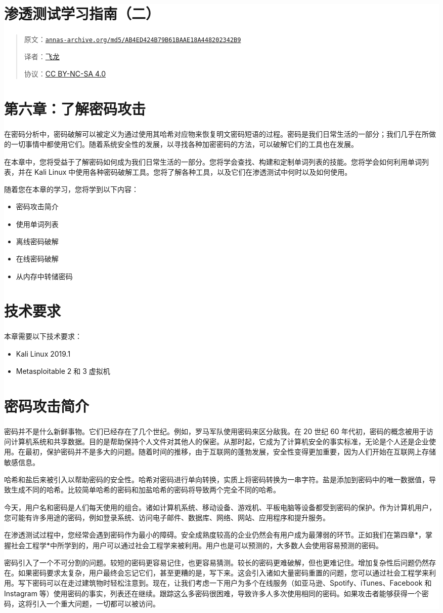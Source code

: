 # 渗透测试学习指南（二）

> 原文：[`annas-archive.org/md5/AB4ED424B79B61BAAE18A448202342B9`](https://annas-archive.org/md5/AB4ED424B79B61BAAE18A448202342B9)
> 
> 译者：[飞龙](https://github.com/wizardforcel)
> 
> 协议：[CC BY-NC-SA 4.0](http://creativecommons.org/licenses/by-nc-sa/4.0/)

# 第六章：了解密码攻击

在密码分析中，密码破解可以被定义为通过使用其哈希对应物来恢复明文密码短语的过程。密码是我们日常生活的一部分；我们几乎在所做的一切事情中都使用它们。随着系统安全性的发展，以寻找各种加密密码的方法，可以破解它们的工具也在发展。

在本章中，您将受益于了解密码如何成为我们日常生活的一部分。您将学会查找、构建和定制单词列表的技能。您将学会如何利用单词列表，并在 Kali Linux 中使用各种密码破解工具。您将了解各种工具，以及它们在渗透测试中何时以及如何使用。

随着您在本章的学习，您将学到以下内容：

+   密码攻击简介

+   使用单词列表

+   离线密码破解

+   在线密码破解

+   从内存中转储密码

# 技术要求

本章需要以下技术要求：

+   Kali Linux 2019.1

+   Metasploitable 2 和 3 虚拟机

# 密码攻击简介

密码并不是什么新鲜事物。它们已经存在了几个世纪。例如，罗马军队使用密码来区分敌我。在 20 世纪 60 年代初，密码的概念被用于访问计算机系统和共享数据。目的是帮助保持个人文件对其他人的保密。从那时起，它成为了计算机安全的事实标准，无论是个人还是企业使用。在最初，保护密码并不是多大的问题。随着时间的推移，由于互联网的蓬勃发展，安全性变得更加重要，因为人们开始在互联网上存储敏感信息。

哈希和盐后来被引入以帮助密码的安全性。哈希对密码进行单向转换，实质上将密码转换为一串字符。盐是添加到密码中的唯一数据值，导致生成不同的哈希。比较简单哈希的密码和加盐哈希的密码将导致两个完全不同的哈希。

今天，用户名和密码是人们每天使用的组合。诸如计算机系统、移动设备、游戏机、平板电脑等设备都受到密码的保护。作为计算机用户，您可能有许多用途的密码，例如登录系统、访问电子邮件、数据库、网络、网站、应用程序和提升服务。

在渗透测试过程中，您经常会遇到密码作为最小的障碍。安全成熟度较高的企业仍然会有用户成为最薄弱的环节。正如我们在第四章*，掌握社会工程学*中所学到的，用户可以通过社会工程学来被利用。用户也是可以预测的，大多数人会使用容易预测的密码。

密码引入了一个不可分割的问题。较短的密码更容易记住，也更容易猜测。较长的密码更难破解，但也更难记住。增加复杂性后问题仍然存在。如果密码要求太复杂，用户最终会忘记它们，甚至更糟的是，写下来。这会引入诸如大量密码重置的问题，您可以通过社会工程学来利用。写下密码可以在走过建筑物时轻松注意到。现在，让我们考虑一下用户为多个在线服务（如亚马逊、Spotify、iTunes、Facebook 和 Instagram 等）使用密码的事实，列表还在继续。跟踪这么多密码很困难，导致许多人多次使用相同的密码。如果攻击者能够获得一个密码，这将引入一个重大问题，一切都可以被访问。
